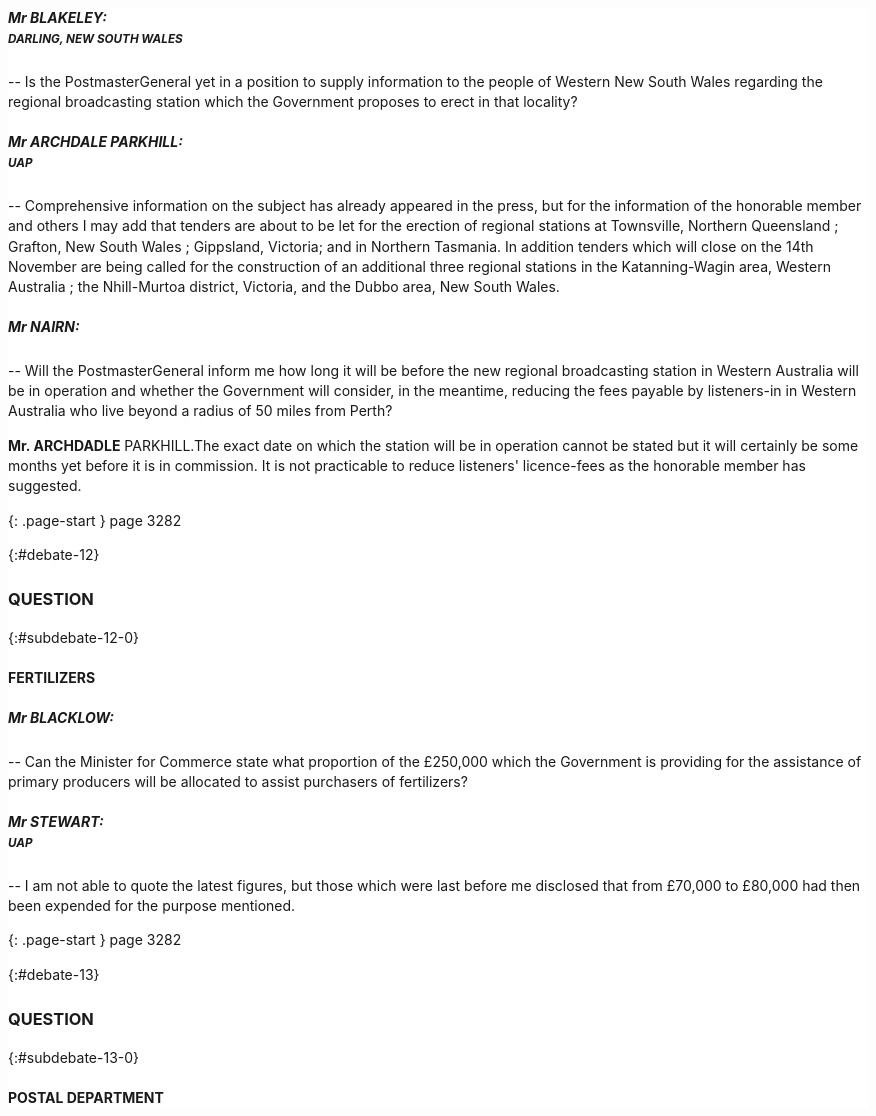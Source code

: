 ##### Mr BLAKELEY:<br><small class="text-muted">DARLING, NEW SOUTH WALES</small>

-- Is the PostmasterGeneral yet in a position to supply information to the people of Western New South Wales regarding the regional broadcasting station which the Government proposes to erect in that locality? 

##### Mr ARCHDALE PARKHILL:<br><small class="text-muted">UAP</small>

-- Comprehensive information on the subject has already appeared in the press, but for the information of the honorable member and others I may add that tenders are about to be let for the erection of regional stations at Townsville, Northern Queensland ; Grafton, New South Wales ; Gippsland, Victoria; and in Northern Tasmania. In addition tenders which will close on the 14th November are being called for the construction of an additional three regional stations in the Katanning-Wagin area, Western Australia ; the Nhill-Murtoa district, Victoria, and the Dubbo area, New South Wales. 

##### Mr NAIRN:

-- Will the PostmasterGeneral inform me how long it will be before the new regional broadcasting station in Western Australia will be in operation and whether the Government will consider, in the meantime, reducing the fees payable by listeners-in in Western Australia who live beyond a radius of 50 miles from Perth? 


 **Mr. ARCHDADLE** PARKHILL.The exact date on which the station will be in operation cannot be stated but it will certainly be some months yet before it is in commission. It is not practicable to reduce listeners' licence-fees as the honorable member has suggested. 

{: .page-start }
page 3282

{:#debate-12}
### QUESTION

{:#subdebate-12-0}
#### FERTILIZERS

##### Mr BLACKLOW:

-- Can the Minister for Commerce state what proportion of the £250,000 which the Government is providing for the assistance of primary producers will be allocated to assist purchasers of fertilizers? 

##### Mr STEWART:<br><small class="text-muted">UAP</small>

-- I am not able to quote the latest figures, but those which were last before me disclosed that from £70,000 to £80,000 had then been expended for the purpose mentioned. 

{: .page-start }
page 3282

{:#debate-13}
### QUESTION

{:#subdebate-13-0}
#### POSTAL DEPARTMENT
